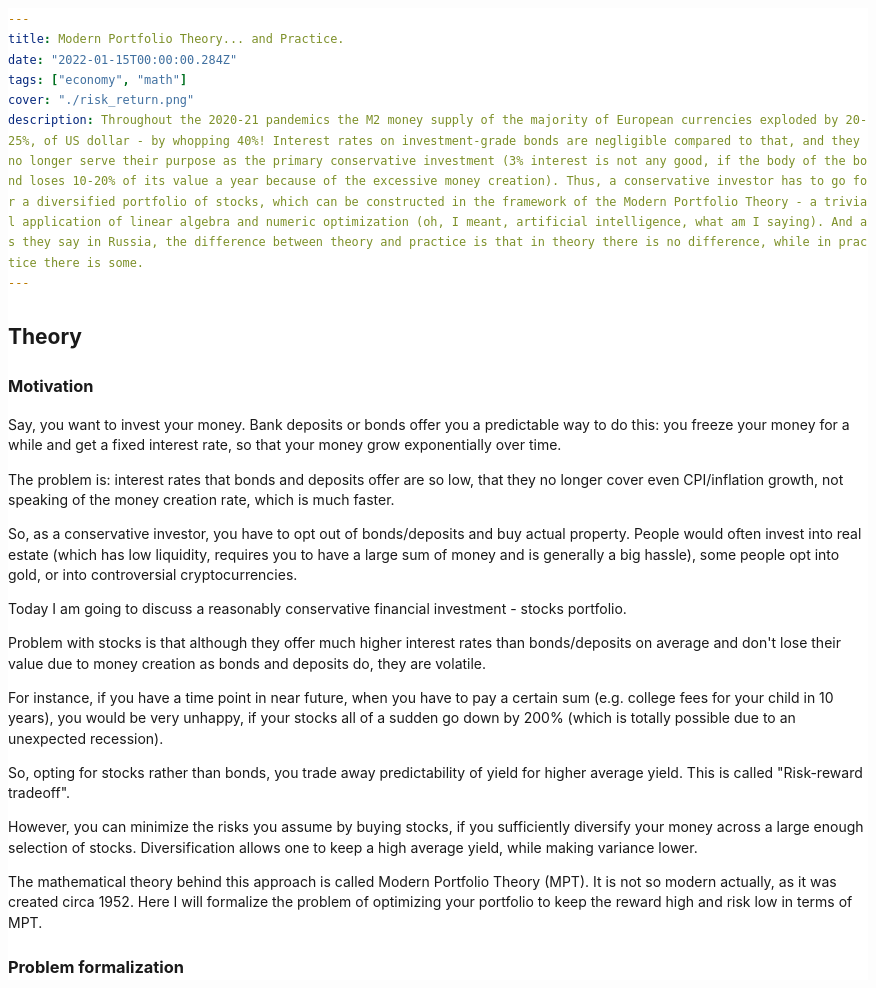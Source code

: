 ```yaml
---
title: Modern Portfolio Theory... and Practice.
date: "2022-01-15T00:00:00.284Z"
tags: ["economy", "math"]
cover: "./risk_return.png"
description: Throughout the 2020-21 pandemics the M2 money supply of the majority of European currencies exploded by 20-25%, of US dollar - by whopping 40%! Interest rates on investment-grade bonds are negligible compared to that, and they no longer serve their purpose as the primary conservative investment (3% interest is not any good, if the body of the bond loses 10-20% of its value a year because of the excessive money creation). Thus, a conservative investor has to go for a diversified portfolio of stocks, which can be constructed in the framework of the Modern Portfolio Theory - a trivial application of linear algebra and numeric optimization (oh, I meant, artificial intelligence, what am I saying). And as they say in Russia, the difference between theory and practice is that in theory there is no difference, while in practice there is some.
---
```


## Theory

### Motivation

Say, you want to invest your money. Bank deposits or bonds offer you a predictable way to do this: you freeze your money for a while and get a fixed interest rate, so that your money grow exponentially over time. 

The problem is: interest rates that bonds and deposits offer are so low, that they no longer cover even CPI/inflation growth, not speaking of the money creation rate, which is much faster.

So, as a conservative investor, you have to opt out of bonds/deposits and buy actual property. People would often invest into real estate (which has low liquidity, requires you to have a large sum of money and is generally a big hassle), some people opt into gold, or into controversial cryptocurrencies.

Today I am going to discuss a reasonably conservative financial investment - stocks portfolio.

Problem with stocks is that although they offer much higher interest rates than bonds/deposits on average and don't lose their value due to money creation as bonds and deposits do, they are volatile.

For instance, if you have a time point in near future, when you have to pay a certain sum (e.g. college fees for your child in 10 years), you would be very unhappy, if your stocks all of a sudden go down by 200% (which is totally possible due to an unexpected recession). 

So, opting for stocks rather than bonds, you trade away predictability of yield for higher average yield. This is called "Risk-reward tradeoff".

However, you can minimize the risks you assume by buying stocks, if you sufficiently diversify your money across a large enough selection of stocks. Diversification allows one to keep a high average yield, while making variance lower.

The mathematical theory behind this approach is called Modern Portfolio Theory (MPT). It is not so modern actually, as it was created circa 1952. Here I will formalize the problem of optimizing your portfolio to keep the reward high and risk low in terms of MPT.

### Problem formalization
